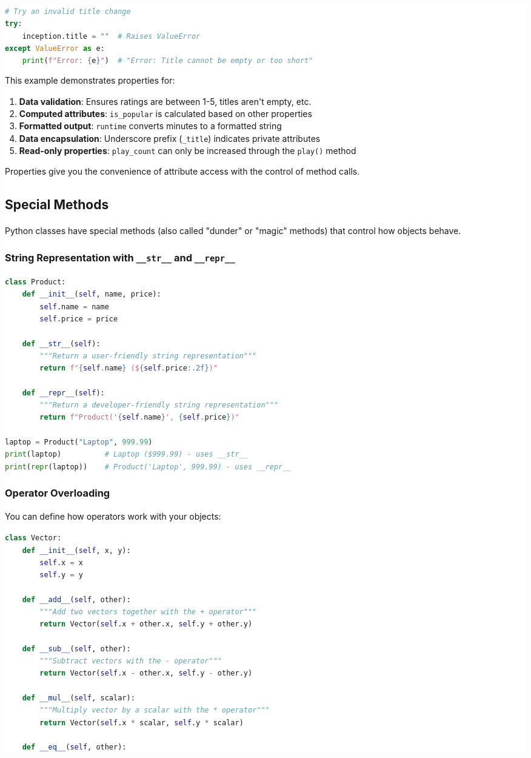 ```python
# Try an invalid title change
try:
    inception.title = ""  # Raises ValueError
except ValueError as e:
    print(f"Error: {e}")  # "Error: Title cannot be empty or too short"
```

This example demonstrates properties for:

1. **Data validation**: Ensures ratings are between 1-5, titles aren't empty, etc.
2. **Computed attributes**: `is_popular` is calculated based on other properties
3. **Formatted output**: `runtime` converts minutes to a formatted string
4. **Data encapsulation**: Underscore prefix (`_title`) indicates private attributes
5. **Read-only properties**: `play_count` can only be increased through the `play()` method

Properties give you the convenience of attribute access with the control of method calls.

## Special Methods

Python classes have special methods (also called "dunder" or "magic" methods) that control how objects behave.

### String Representation with `__str__` and `__repr__`

```python
class Product:
    def __init__(self, name, price):
        self.name = name
        self.price = price
    
    def __str__(self):
        """Return a user-friendly string representation"""
        return f"{self.name} (${self.price:.2f})"
    
    def __repr__(self):
        """Return a developer-friendly string representation"""
        return f"Product('{self.name}', {self.price})"

laptop = Product("Laptop", 999.99)
print(laptop)          # Laptop ($999.99) - uses __str__
print(repr(laptop))    # Product('Laptop', 999.99) - uses __repr__
```

### Operator Overloading

You can define how operators work with your objects:

```python
class Vector:
    def __init__(self, x, y):
        self.x = x
        self.y = y
    
    def __add__(self, other):
        """Add two vectors together with the + operator"""
        return Vector(self.x + other.x, self.y + other.y)
    
    def __sub__(self, other):
        """Subtract vectors with the - operator"""
        return Vector(self.x - other.x, self.y - other.y)
    
    def __mul__(self, scalar):
        """Multiply vector by a scalar with the * operator"""
        return Vector(self.x * scalar, self.y * scalar)
    
    def __eq__(self, other):
```